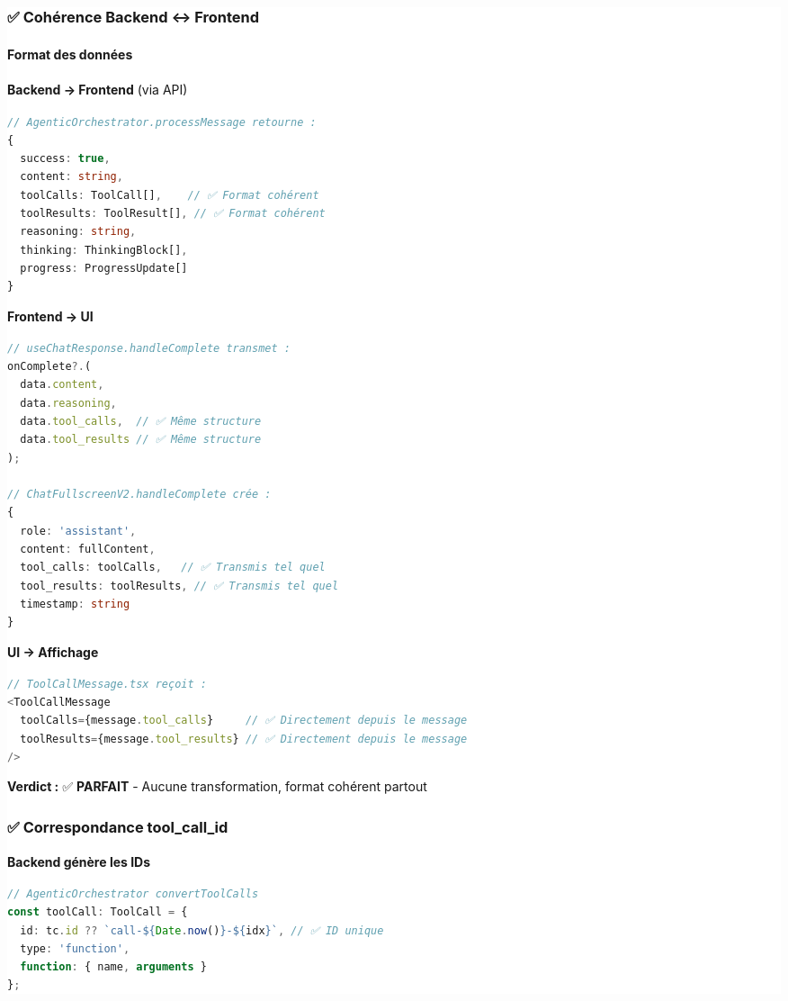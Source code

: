 ### ✅ Cohérence Backend ↔ Frontend

#### Format des données

**Backend → Frontend** (via API)
```typescript
// AgenticOrchestrator.processMessage retourne :
{
  success: true,
  content: string,
  toolCalls: ToolCall[],    // ✅ Format cohérent
  toolResults: ToolResult[], // ✅ Format cohérent
  reasoning: string,
  thinking: ThinkingBlock[],
  progress: ProgressUpdate[]
}
```

**Frontend → UI**
```typescript
// useChatResponse.handleComplete transmet :
onComplete?.(
  data.content,
  data.reasoning,
  data.tool_calls,  // ✅ Même structure
  data.tool_results // ✅ Même structure
);

// ChatFullscreenV2.handleComplete crée :
{
  role: 'assistant',
  content: fullContent,
  tool_calls: toolCalls,   // ✅ Transmis tel quel
  tool_results: toolResults, // ✅ Transmis tel quel
  timestamp: string
}
```

**UI → Affichage**
```typescript
// ToolCallMessage.tsx reçoit :
<ToolCallMessage
  toolCalls={message.tool_calls}     // ✅ Directement depuis le message
  toolResults={message.tool_results} // ✅ Directement depuis le message
/>
```

**Verdict :** ✅ **PARFAIT** - Aucune transformation, format cohérent partout

### ✅ Correspondance tool_call_id

**Backend génère les IDs**
```typescript
// AgenticOrchestrator convertToolCalls
const toolCall: ToolCall = {
  id: tc.id ?? `call-${Date.now()}-${idx}`, // ✅ ID unique
  type: 'function',
  function: { name, arguments }
};
```
